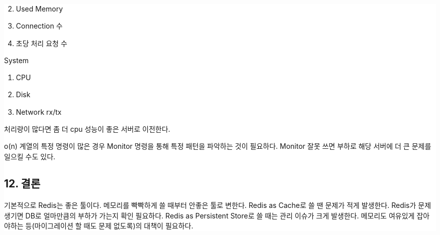 2. Used Memory

3. Connection 수

4. 초당 처리 요청 수

System

1. CPU

2. Disk

3. Network rx/tx

처리량이 많다면 좀 더 cpu 성능이 좋은 서버로 이전한다.

o(n) 계열의 특정 명령이 많은 경우 Monitor 명령을 통해 특정 패턴을 파악하는 것이 필요하다. Monitor 잘못 쓰면 부하로 해당 서버에 더 큰 문제를 일으킬 수도 있다.

## 12. 결론

기본적으로 Redis는 좋은 툴이다. 메모리를 빡빡하게 쓸 때부터 안좋은 툴로 변한다. Redis as Cache로 쓸 땐 문제가 적게 발생한다. Redis가 문제 생기면 DB로 얼마만큼의 부하가 가는지 확인 필요하다. Redis as Persistent Store로 쓸 때는 관리 이슈가 크게 발생한다. 메모리도 여유있게 잡아야하는 등(마이그레이션 할 때도 문제 없도록)의 대책이 필요하다.